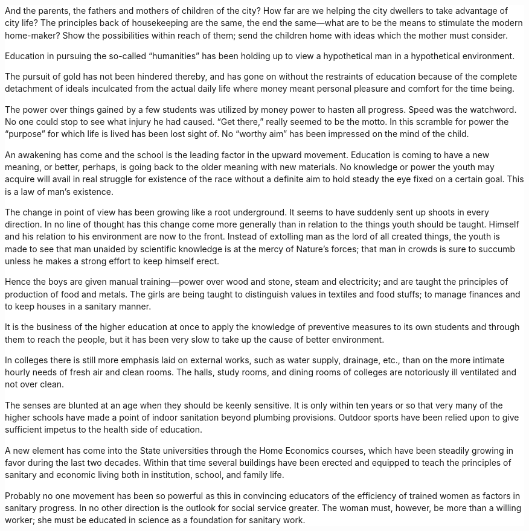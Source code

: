 And the parents, the fathers and mothers of children of the city? How far are we helping the city dwellers to take advantage of city life? The principles back of housekeeping are the same, the end the same—what are to be the means to stimulate the modern home-maker? Show the possibilities within reach of them; send the children home with ideas which the mother must consider.

Education in pursuing the so-called “humanities” has been holding up to view a hypothetical man in a hypothetical environment.

The pursuit of gold has not been hindered thereby, and has gone on without the restraints of education because of the complete detachment of ideals inculcated from the actual daily life where money meant personal pleasure and comfort for the time being.

The power over things gained by a few students was utilized by money power to hasten all progress. Speed was the watchword. No one could stop to see what injury he had caused. “Get there,” really seemed to be the motto. In this scramble for power the “purpose” for which life is lived has been lost sight of. No “worthy aim” has been impressed on the mind of the child.

An awakening has come and the school is the leading factor in the upward movement. Education is coming to have a new meaning, or better, perhaps, is going back to the older meaning with new materials. No knowledge or power the youth may acquire will avail in real struggle for existence of the race without a definite aim to hold steady the eye fixed on a certain goal. This is a law of man’s existence.

The change in point of view has been growing like a root underground. It seems to have suddenly sent up shoots in every direction. In no line of thought has this change come more generally than in relation to the things youth should be taught. Himself and his relation to his environment are now to the front. Instead of extolling man as the lord of all created things, the youth is made to see that man unaided by scientific knowledge is at the mercy of Nature’s forces; that man in crowds is sure to succumb unless he makes a strong effort to keep himself erect.

Hence the boys are given manual training—power over wood and stone, steam and electricity; and are taught the principles of production of food and metals. The girls are being taught to distinguish values in textiles and food stuffs; to manage finances and to keep houses in a sanitary manner.

It is the business of the higher education at once to apply the knowledge of preventive measures to its own students and through them to reach the people, but it has been very slow to take up the cause of better environment.

In colleges there is still more emphasis laid on external works, such as water supply, drainage, etc., than on the more intimate hourly needs of fresh air and clean rooms. The halls, study rooms, and dining rooms of colleges are notoriously ill ventilated and not over clean.

The senses are blunted at an age when they should be keenly sensitive. It is only within ten years or so that very many of the higher schools have made a point of indoor sanitation beyond plumbing provisions. Outdoor sports have been relied upon to give sufficient impetus to the health side of education.

A new element has come into the State universities through the Home Economics courses, which have been steadily growing in favor during the last two decades. Within that time several buildings have been erected and equipped to teach the principles of sanitary and economic living both in institution, school, and family life.

Probably no one movement has been so powerful as this in convincing educators of the efficiency of trained women as factors in sanitary progress. In no other direction is the outlook for social service greater. The woman must, however, be more than a willing worker; she must be educated in science as a foundation for sanitary work.
